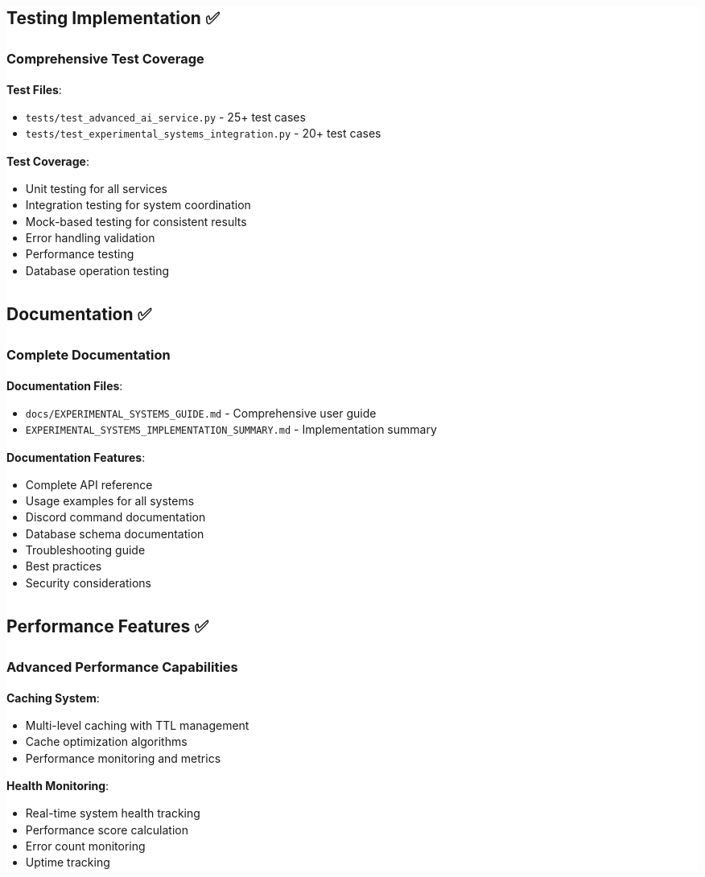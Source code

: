 ## Testing Implementation ✅

### Comprehensive Test Coverage

**Test Files**:

- `tests/test_advanced_ai_service.py` - 25+ test cases
- `tests/test_experimental_systems_integration.py` - 20+ test cases

**Test Coverage**:

- Unit testing for all services
- Integration testing for system coordination
- Mock-based testing for consistent results
- Error handling validation
- Performance testing
- Database operation testing

## Documentation ✅

### Complete Documentation

**Documentation Files**:

- `docs/EXPERIMENTAL_SYSTEMS_GUIDE.md` - Comprehensive user guide
- `EXPERIMENTAL_SYSTEMS_IMPLEMENTATION_SUMMARY.md` - Implementation summary

**Documentation Features**:

- Complete API reference
- Usage examples for all systems
- Discord command documentation
- Database schema documentation
- Troubleshooting guide
- Best practices
- Security considerations

## Performance Features ✅

### Advanced Performance Capabilities

**Caching System**:

- Multi-level caching with TTL management
- Cache optimization algorithms
- Performance monitoring and metrics

**Health Monitoring**:

- Real-time system health tracking
- Performance score calculation
- Error count monitoring
- Uptime tracking
